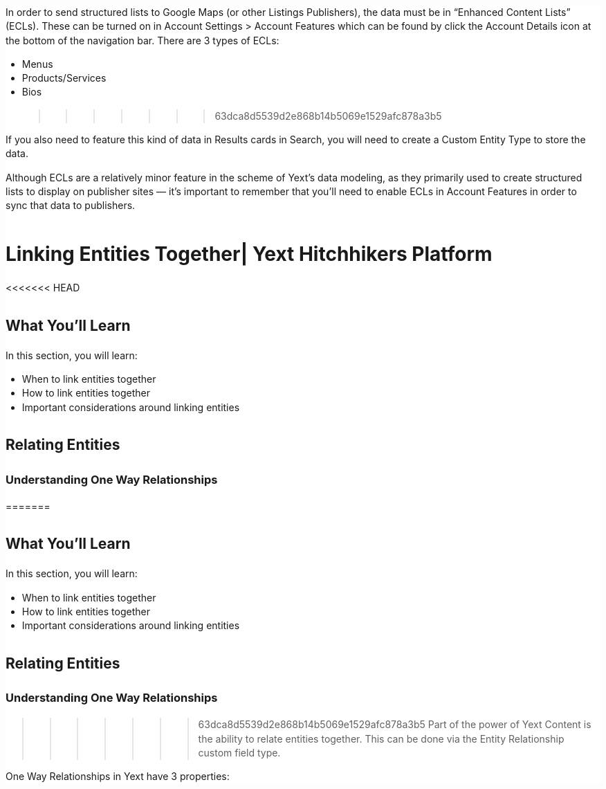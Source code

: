 In order to send structured lists to Google Maps (or other Listings Publishers), the data must be in “Enhanced Content Lists” (ECLs). These can be turned on in Account Settings > Account Features which can be found by click the Account Details icon at the bottom of the navigation bar. There are 3 types of ECLs:

- Menus
- Products/Services
- Bios
  > > > > > > > 63dca8d5539d2e868b14b5069e1529afc878a3b5

If you also need to feature this kind of data in Results cards in Search, you will need to create a Custom Entity Type to store the data.

Although ECLs are a relatively minor feature in the scheme of Yext’s data modeling, as they primarily used to create structured lists to display on publisher sites — it’s important to remember that you’ll need to enable ECLs in Account Features in order to sync that data to publishers.

# Linking Entities Together| Yext Hitchhikers Platform

<<<<<<< HEAD

## What You’ll Learn

In this section, you will learn:

- When to link entities together
- How to link entities together
- Important considerations around linking entities

## Relating Entities

### Understanding One Way Relationships

=======

## What You’ll Learn

In this section, you will learn:

- When to link entities together
- How to link entities together
- Important considerations around linking entities

## Relating Entities

### Understanding One Way Relationships

> > > > > > > 63dca8d5539d2e868b14b5069e1529afc878a3b5
> > > > > > > Part of the power of Yext Content is the ability to relate entities together. This can be done via the Entity Relationship custom field type.

One Way Relationships in Yext have 3 properties:
